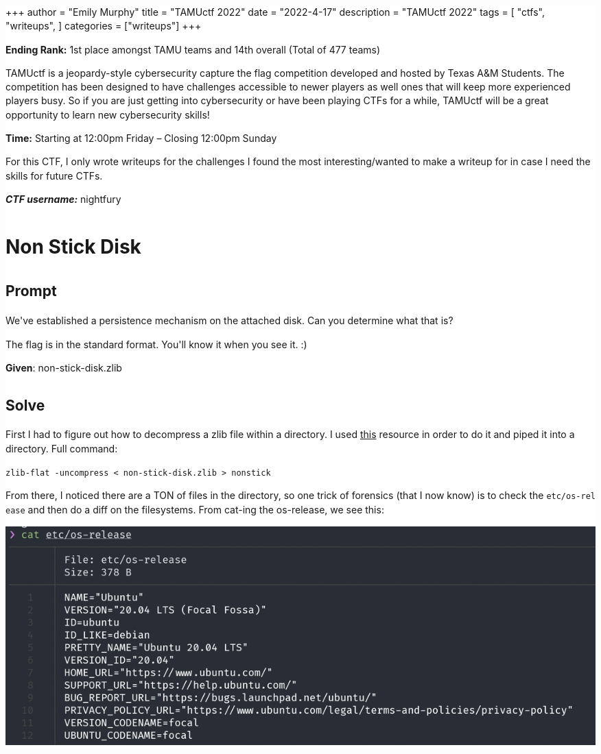 +++
author = "Emily Murphy"
title = "TAMUctf 2022"
date = "2022-4-17"
description = "TAMUctf 2022"
tags = [
    "ctfs",
    "writeups",
]
categories = ["writeups"]
+++

**Ending Rank:** 1st place amongst TAMU teams and 14th overall (Total of 477 teams)

TAMUctf is a jeopardy-style cybersecurity capture the flag competition developed and hosted by Texas A&M Students. The competition has been designed to have challenges accessible to newer players as well ones that will keep more experienced players busy. So if you are just getting into cybersecurity or have been playing CTFs for a while, TAMUctf will be a great opportunity to learn new cybersecurity skills!

**Time:** Starting at 12:00pm Friday – Closing 12:00pm Sunday

For this CTF, I only wrote writeups for the challenges I found the most interesting/wanted to make a writeup for in case I need the skills for future CTFs.


*__CTF username:__* nightfury

# Non Stick Disk

## Prompt
We've established a persistence mechanism on the attached disk. Can you determine what that is?

The flag is in the standard format. You'll know it when you see it. :)

**Given**: non-stick-disk.zlib

## Solve
First I had to figure out how to decompress a zlib file within a directory. I used [this](https://unix.stackexchange.com/questions/22834/how-to-uncompress-zlib-data-in-unix) resource in order to do it and piped it into a directory. Full command:

`zlib-flat -uncompress < non-stick-disk.zlib > nonstick`

From there, I noticed there are a TON of files in the directory, so one trick of forensics (that I now know) is to check the `etc/os-release` and then do a diff on the filesystems. From cat-ing the os-release, we see this:

<img src="/posts/images/tamuctf/non-stick-disk/os-release.png" />
